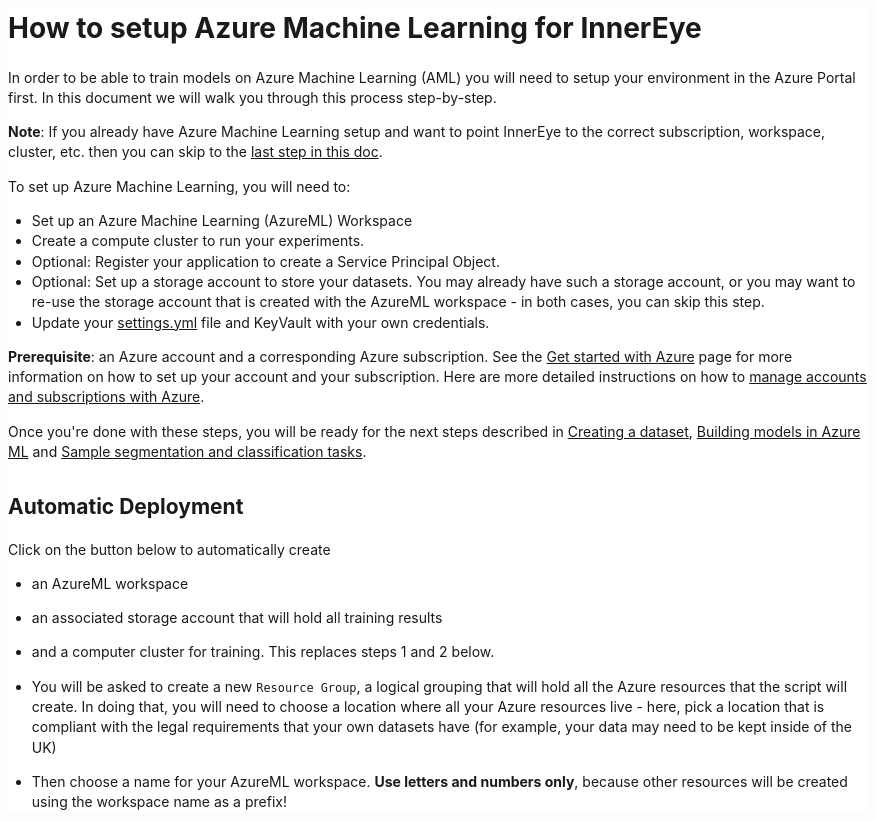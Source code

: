 # How to setup Azure Machine Learning for InnerEye

In order to be able to train models on Azure Machine Learning (AML) you will need to setup your environment in the 
Azure Portal first. In this document we will walk you through this process step-by-step.

**Note**: If you already have Azure Machine Learning setup and want to point InnerEye to the correct subscription, workspace,
cluster, etc. then you can skip to the [last step in this doc](#step-6-update-the-variables-in-settings.yml).

To set up Azure Machine Learning, you will need to:
* Set up an Azure Machine Learning (AzureML) Workspace
* Create a compute cluster to run your experiments.
* Optional: Register your application to create a Service Principal Object.
* Optional: Set up a storage account to store your datasets. You may already have such a storage account, or you may
want to re-use the storage account that is created with the AzureML workspace - in both cases, you can skip this step.
* Update your [settings.yml](/InnerEye/settings.yml) file and KeyVault with your own credentials.

**Prerequisite**: an Azure account and a corresponding Azure subscription. See the 
[Get started with Azure](https://azure.microsoft.com/en-us/get-started/) page
for more information on how to set up your account and your subscription. Here are more detailed instructions on how to
[manage accounts and subscriptions with Azure](https://docs.microsoft.com/en-us/azure/cost-management-billing/manage/).

Once you're done with these steps, you will be ready for the next steps described in [Creating a dataset](https://github.com/microsoft/InnerEye-createdataset),
[Building models in Azure ML](building_models.md) and [Sample segmentation and classification tasks](sample_tasks.md).

## Automatic Deployment

Click on the button below to automatically create
- an AzureML workspace
- an associated storage account that will hold all training results
- and a computer cluster for training.
This replaces steps 1 and 2 below.

- You will be asked to create a new `Resource Group`, a logical grouping that will hold all the Azure resources that
the script will create. In doing that, you will need to choose a location where all your Azure resources live - here,
pick a location that is compliant with the legal requirements that your own datasets have (for example, your data may
need to be kept inside of the UK)
- Then choose a name for your AzureML workspace. **Use letters and numbers only**, because other resources will be
 created using the workspace name as a prefix!
